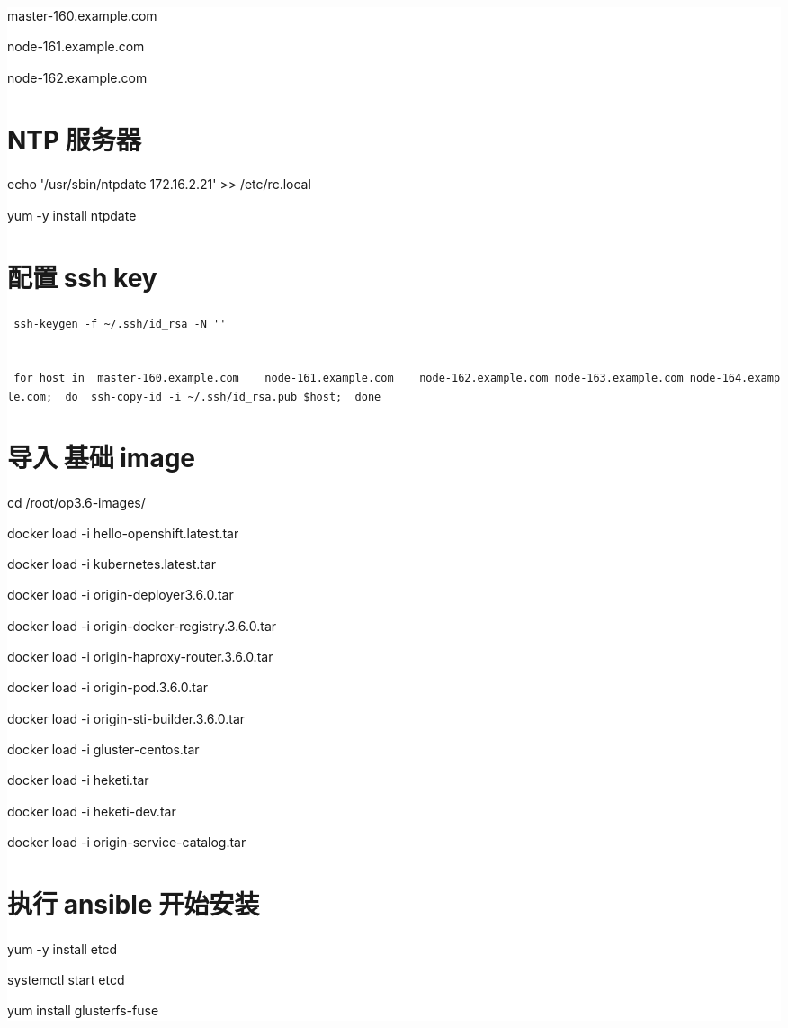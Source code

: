 master-160.example.com

node-161.example.com

node-162.example.com

# NTP  服务器

echo '/usr/sbin/ntpdate 172.16.2.21'   &gt;&gt;   /etc/rc.local

yum -y install ntpdate

# 配置 ssh  key

```
 ssh-keygen -f ~/.ssh/id_rsa -N ''


 for host in  master-160.example.com    node-161.example.com    node-162.example.com node-163.example.com node-164.example.com;  do  ssh-copy-id -i ~/.ssh/id_rsa.pub $host;  done
```

# 导入 基础 image

cd /root/op3.6-images/

docker load -i    hello-openshift.latest.tar

docker load -i    kubernetes.latest.tar

docker load -i    origin-deployer3.6.0.tar

docker load -i    origin-docker-registry.3.6.0.tar

docker load -i    origin-haproxy-router.3.6.0.tar

docker load -i    origin-pod.3.6.0.tar

docker load -i    origin-sti-builder.3.6.0.tar

docker load -i    gluster-centos.tar

docker load -i    heketi.tar

docker load -i heketi-dev.tar

docker load -i origin-service-catalog.tar

# 执行 ansible  开始安装

yum -y install etcd

systemctl start etcd

yum install glusterfs-fuse
